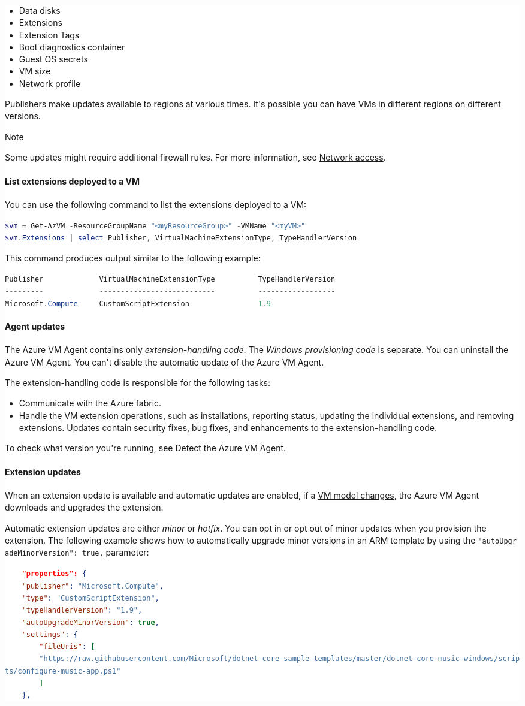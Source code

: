 - Data disks
- Extensions
- Extension Tags
- Boot diagnostics container
- Guest OS secrets
- VM size
- Network profile

Publishers make updates available to regions at various times. It's possible you can have VMs in different regions on different versions.

> [!NOTE]
> Some updates might require additional firewall rules. For more information, see [Network access](#network-access).

#### List extensions deployed to a VM

You can use the following command to list the extensions deployed to a VM:

```powershell
$vm = Get-AzVM -ResourceGroupName "<myResourceGroup>" -VMName "<myVM>"
$vm.Extensions | select Publisher, VirtualMachineExtensionType, TypeHandlerVersion
```

This command produces output similar to the following example:

```powershell
Publisher             VirtualMachineExtensionType          TypeHandlerVersion
---------             ---------------------------          ------------------
Microsoft.Compute     CustomScriptExtension                1.9
```

#### Agent updates

The Azure VM Agent contains only *extension-handling code*. The *Windows provisioning code* is separate. You can uninstall the Azure VM Agent. You can't disable the automatic update of the Azure VM Agent.

The extension-handling code is responsible for the following tasks:

- Communicate with the Azure fabric.
- Handle the VM extension operations, such as installations, reporting status, updating the individual extensions, and removing extensions. Updates contain security fixes, bug fixes, and enhancements to the extension-handling code.

To check what version you're running, see [Detect the Azure VM Agent](agent-windows.md#detect-the-azure-windows-vm-agent).

#### Extension updates

When an extension update is available and automatic updates are enabled, if a [VM model changes](#how-agents-and-extensions-are-updated), the Azure VM Agent downloads and upgrades the extension.

Automatic extension updates are either *minor* or *hotfix*. You can opt in or opt out of minor updates when you provision the extension. The following example shows how to automatically upgrade minor versions in an ARM template by using the `"autoUpgradeMinorVersion": true,` parameter:

```json
    "properties": {
    "publisher": "Microsoft.Compute",
    "type": "CustomScriptExtension",
    "typeHandlerVersion": "1.9",
    "autoUpgradeMinorVersion": true,
    "settings": {
        "fileUris": [
        "https://raw.githubusercontent.com/Microsoft/dotnet-core-sample-templates/master/dotnet-core-music-windows/scripts/configure-music-app.ps1"
        ]
    },
```
